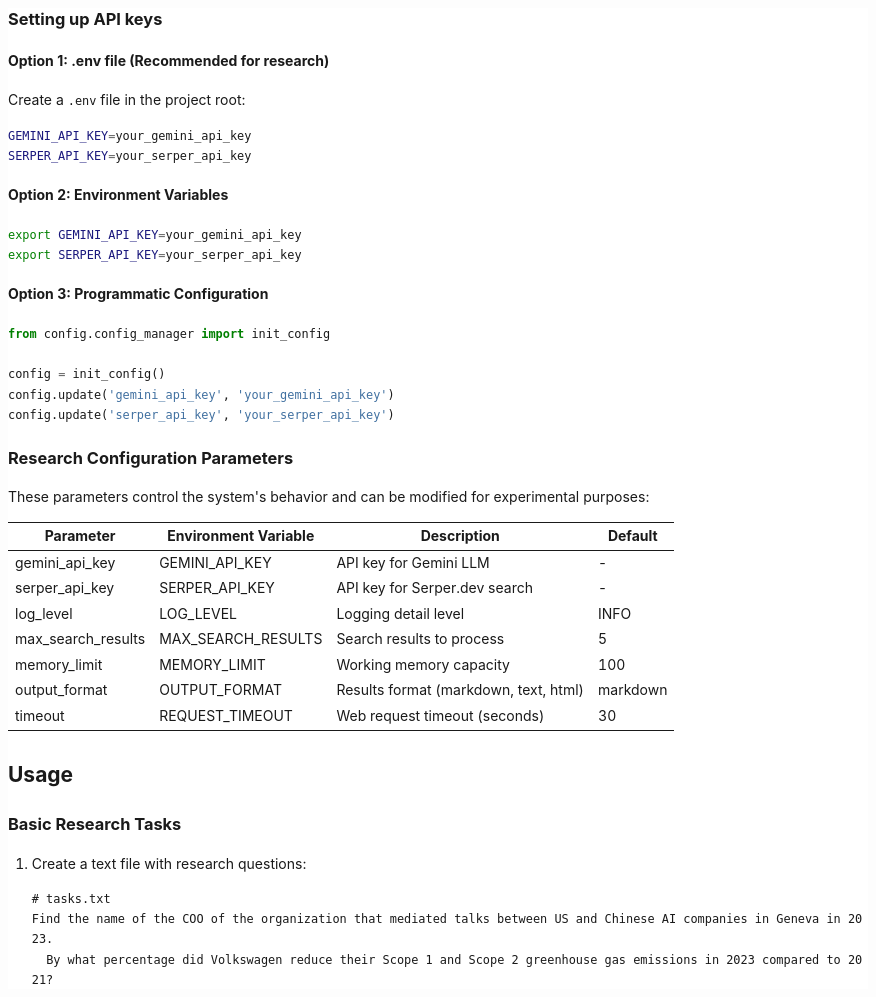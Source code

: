 ### Setting up API keys

#### Option 1: .env file (Recommended for research)

Create a `.env` file in the project root:

```bash
GEMINI_API_KEY=your_gemini_api_key
SERPER_API_KEY=your_serper_api_key
```

#### Option 2: Environment Variables

```bash
export GEMINI_API_KEY=your_gemini_api_key
export SERPER_API_KEY=your_serper_api_key
```

#### Option 3: Programmatic Configuration

```python
from config.config_manager import init_config

config = init_config()
config.update('gemini_api_key', 'your_gemini_api_key')
config.update('serper_api_key', 'your_serper_api_key')
```

### Research Configuration Parameters

These parameters control the system's behavior and can be modified for experimental purposes:

| Parameter | Environment Variable | Description | Default |
|-----------|---------------------|-------------|---------|
| gemini_api_key | GEMINI_API_KEY | API key for Gemini LLM | - |
| serper_api_key | SERPER_API_KEY | API key for Serper.dev search | - |
| log_level | LOG_LEVEL | Logging detail level | INFO |
| max_search_results | MAX_SEARCH_RESULTS | Search results to process | 5 |
| memory_limit | MEMORY_LIMIT | Working memory capacity | 100 |
| output_format | OUTPUT_FORMAT | Results format (markdown, text, html) | markdown |
| timeout | REQUEST_TIMEOUT | Web request timeout (seconds) | 30 |

## Usage

### Basic Research Tasks

1. Create a text file with research questions:
   ```
   # tasks.txt
   Find the name of the COO of the organization that mediated talks between US and Chinese AI companies in Geneva in 2023.
     By what percentage did Volkswagen reduce their Scope 1 and Scope 2 greenhouse gas emissions in 2023 compared to 2021?
   ```
